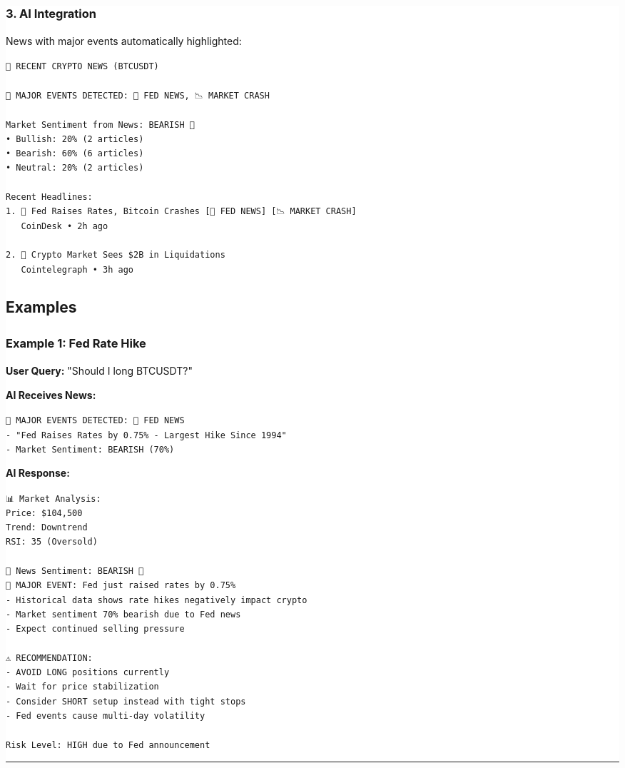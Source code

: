 ### 3. **AI Integration**
News with major events automatically highlighted:
```
📰 RECENT CRYPTO NEWS (BTCUSDT)

🚨 MAJOR EVENTS DETECTED: 🏦 FED NEWS, 📉 MARKET CRASH

Market Sentiment from News: BEARISH 🔴
• Bullish: 20% (2 articles)
• Bearish: 60% (6 articles)
• Neutral: 20% (2 articles)

Recent Headlines:
1. 🔴 Fed Raises Rates, Bitcoin Crashes [🏦 FED NEWS] [📉 MARKET CRASH]
   CoinDesk • 2h ago
   
2. 🔴 Crypto Market Sees $2B in Liquidations
   Cointelegraph • 3h ago
```

## Examples

### Example 1: Fed Rate Hike
**User Query:** "Should I long BTCUSDT?"

**AI Receives News:**
```
🚨 MAJOR EVENTS DETECTED: 🏦 FED NEWS
- "Fed Raises Rates by 0.75% - Largest Hike Since 1994"
- Market Sentiment: BEARISH (70%)
```

**AI Response:**
```
📊 Market Analysis:
Price: $104,500
Trend: Downtrend
RSI: 35 (Oversold)

📰 News Sentiment: BEARISH 🔴
🚨 MAJOR EVENT: Fed just raised rates by 0.75%
- Historical data shows rate hikes negatively impact crypto
- Market sentiment 70% bearish due to Fed news
- Expect continued selling pressure

⚠️ RECOMMENDATION:
- AVOID LONG positions currently
- Wait for price stabilization
- Consider SHORT setup instead with tight stops
- Fed events cause multi-day volatility

Risk Level: HIGH due to Fed announcement
```

---